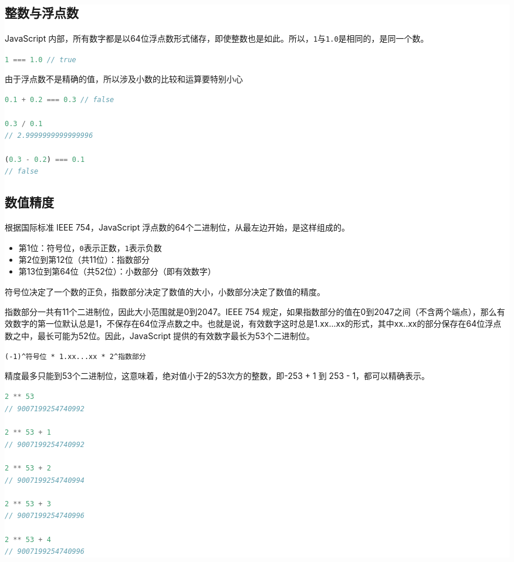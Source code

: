 ## 整数与浮点数

JavaScript 内部，所有数字都是以64位浮点数形式储存，即使整数也是如此。所以，`1`与`1.0`是相同的，是同一个数。

```js
1 === 1.0 // true
```

由于浮点数不是精确的值，所以涉及小数的比较和运算要特别小心

```js
0.1 + 0.2 === 0.3 // false

0.3 / 0.1
// 2.9999999999999996

(0.3 - 0.2) === 0.1
// false
```

## 数值精度

根据国际标准 IEEE 754，JavaScript 浮点数的64个二进制位，从最左边开始，是这样组成的。

- 第1位：符号位，`0`表示正数，`1`表示负数
- 第2位到第12位（共11位）：指数部分
- 第13位到第64位（共52位）：小数部分（即有效数字）

符号位决定了一个数的正负，指数部分决定了数值的大小，小数部分决定了数值的精度。

指数部分一共有11个二进制位，因此大小范围就是0到2047。IEEE 754 规定，如果指数部分的值在0到2047之间（不含两个端点），那么有效数字的第一位默认总是1，不保存在64位浮点数之中。也就是说，有效数字这时总是1.xx...xx的形式，其中xx..xx的部分保存在64位浮点数之中，最长可能为52位。因此，JavaScript 提供的有效数字最长为53个二进制位。

```text
(-1)^符号位 * 1.xx...xx * 2^指数部分
```

精度最多只能到53个二进制位，这意味着，绝对值小于2的53次方的整数，即-253 + 1 到 253 - 1，都可以精确表示。

```js
2 ** 53
// 9007199254740992

2 ** 53 + 1
// 9007199254740992

2 ** 53 + 2
// 9007199254740994

2 ** 53 + 3
// 9007199254740996

2 ** 53 + 4
// 9007199254740996
```
